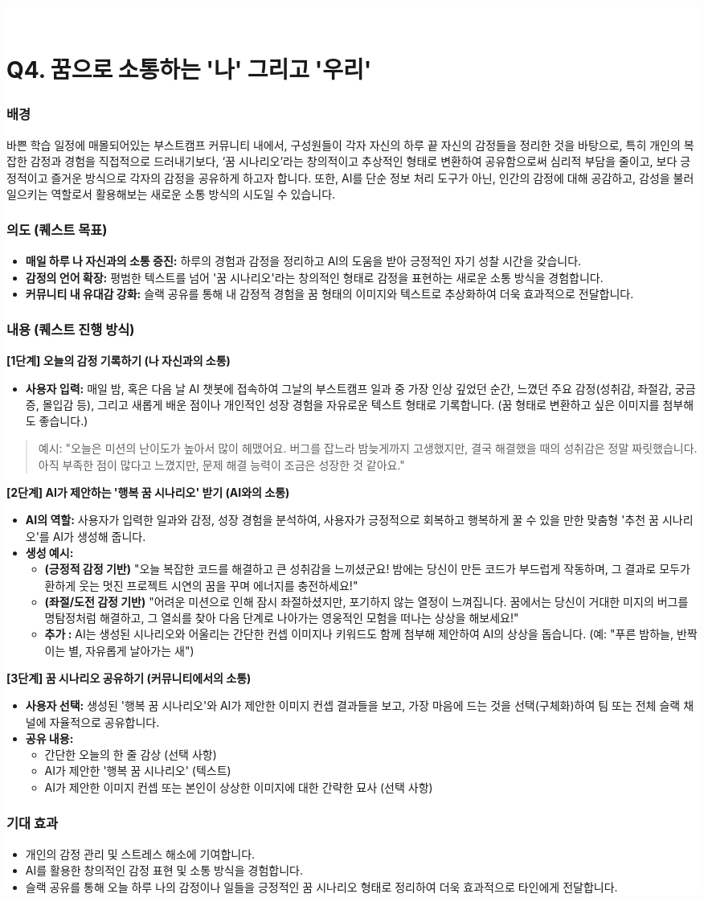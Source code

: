 <br>

# Q4. 꿈으로 소통하는 '나' 그리고 '우리'

### **배경**

바쁜 학습 일정에 매몰되어있는 부스트캠프 커뮤니티 내에서, 구성원들이 각자 자신의 하루 끝 자신의 감정들을 정리한 것을 바탕으로,  특히 개인의 복잡한 감정과 경험을 직접적으로 드러내기보다, ‘꿈 시나리오’라는 창의적이고 추상적인 형태로 변환하여 공유함으로써 심리적 부담을 줄이고, 보다 긍정적이고 즐거운 방식으로 각자의 감정을 공유하게 하고자 합니다. 또한, AI를 단순 정보 처리 도구가 아닌, 인간의 감정에 대해 공감하고, 감성을 불러일으키는 역할로서 활용해보는 새로운 소통 방식의 시도일 수 있습니다.

### **의도 (퀘스트 목표)**

- **매일 하루 나 자신과의 소통 증진:** 하루의 경험과 감정을 정리하고 AI의 도움을 받아 긍정적인 자기 성찰 시간을 갖습니다.
- **감정의 언어 확장:** 평범한 텍스트를 넘어 '꿈 시나리오'라는 창의적인 형태로 감정을 표현하는 새로운 소통 방식을 경험합니다.
- **커뮤니티 내 유대감 강화:** 슬랙 공유를 통해 내 감정적 경험을 꿈 형태의 이미지와 텍스트로 추상화하여 더욱 효과적으로 전달합니다.

### 내용 (**퀘스트 진행 방식**)

**[1단계] 오늘의 감정 기록하기 (나 자신과의 소통)**

- **사용자 입력:** 매일 밤, 혹은 다음 날 AI 챗봇에 접속하여 그날의 부스트캠프 일과 중 가장 인상 깊었던 순간, 느꼈던 주요 감정(성취감, 좌절감, 궁금증, 몰입감 등), 그리고 새롭게 배운 점이나 개인적인 성장 경험을 자유로운 텍스트 형태로 기록합니다. (꿈 형태로 변환하고 싶은 이미지를 첨부해도 좋습니다.)

> 예시: "오늘은 미션의 난이도가 높아서 많이 헤맸어요. 버그를 잡느라 밤늦게까지 고생했지만, 결국 해결했을 때의 성취감은 정말 짜릿했습니다. 아직 부족한 점이 많다고 느꼈지만, 문제 해결 능력이 조금은 성장한 것 같아요."
> 

**[2단계] AI가 제안하는 '행복 꿈 시나리오' 받기 (AI와의 소통)**

- **AI의 역할:** 사용자가 입력한 일과와 감정, 성장 경험을 분석하여, 사용자가 긍정적으로 회복하고 행복하게 꿀 수 있을 만한 맞춤형 '추천 꿈 시나리오'를 AI가 생성해 줍니다.
- **생성 예시:**
    - **(긍정적 감정 기반)** "오늘 복잡한 코드를 해결하고 큰 성취감을 느끼셨군요! 밤에는 당신이 만든 코드가 부드럽게 작동하며, 그 결과로 모두가 환하게 웃는 멋진 프로젝트 시연의 꿈을 꾸며 에너지를 충전하세요!"
    - **(좌절/도전 감정 기반)** "어려운 미션으로 인해 잠시 좌절하셨지만, 포기하지 않는 열정이 느껴집니다. 꿈에서는 당신이 거대한 미지의 버그를 명탐정처럼 해결하고, 그 열쇠를 찾아 다음 단계로 나아가는 영웅적인 모험을 떠나는 상상을 해보세요!"
    - **추가 :** AI는 생성된 시나리오와 어울리는 간단한 컨셉 이미지나 키워드도 함께 첨부해 제안하여 AI의 상상을 돕습니다. (예: "푸른 밤하늘, 반짝이는 별, 자유롭게 날아가는 새")

**[3단계] 꿈 시나리오 공유하기 (커뮤니티에서의 소통)**

- **사용자 선택:** 생성된 '행복 꿈 시나리오'와 AI가 제안한 이미지 컨셉 결과들을 보고, 가장 마음에 드는 것을 선택(구체화)하여 팀 또는 전체 슬랙 채널에 자율적으로 공유합니다.
- **공유 내용:**
    - 간단한 오늘의 한 줄 감상 (선택 사항)
    - AI가 제안한 '행복 꿈 시나리오' (텍스트)
    - AI가 제안한 이미지 컨셉 또는 본인이 상상한 이미지에 대한 간략한 묘사 (선택 사항)

### **기대 효과**

- 개인의 감정 관리 및 스트레스 해소에 기여합니다.
- AI를 활용한 창의적인 감정 표현 및 소통 방식을 경험합니다.
- 슬랙 공유를 통해 오늘 하루 나의 감정이나 일들을 긍정적인 꿈 시나리오 형태로 정리하여 더욱 효과적으로 타인에게 전달합니다.
